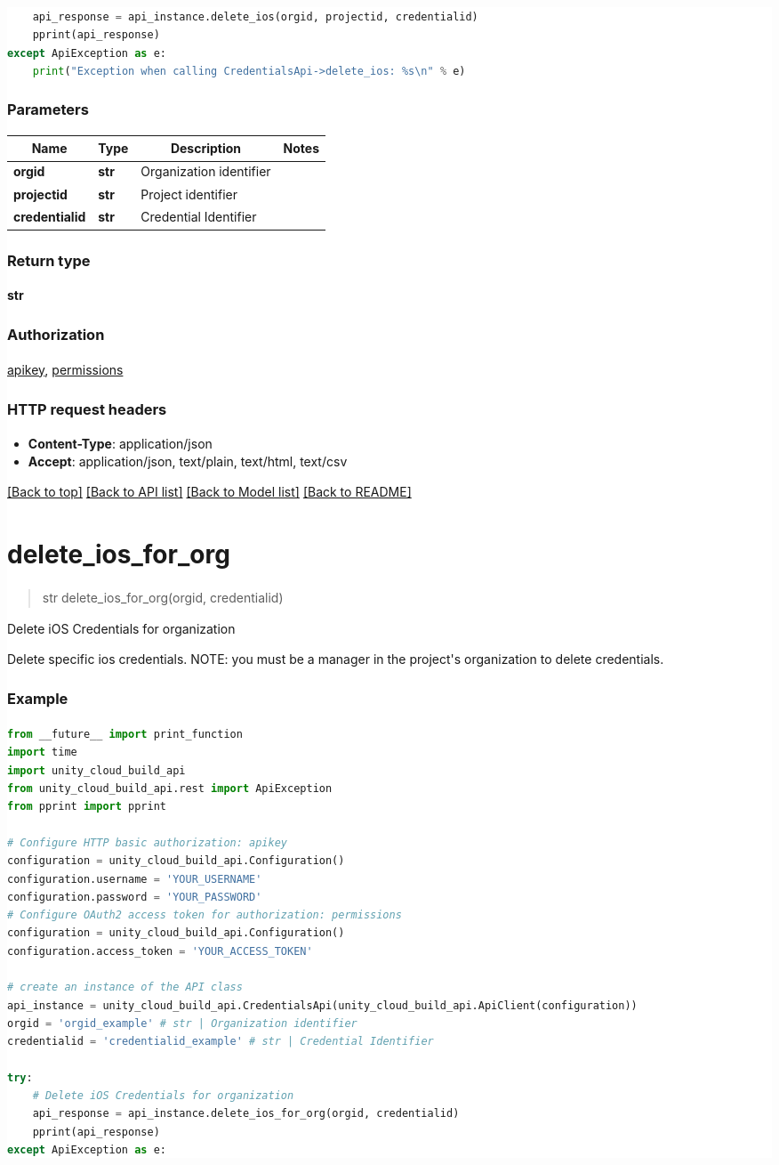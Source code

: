 ```python
    api_response = api_instance.delete_ios(orgid, projectid, credentialid)
    pprint(api_response)
except ApiException as e:
    print("Exception when calling CredentialsApi->delete_ios: %s\n" % e)
```

### Parameters

Name | Type | Description  | Notes
------------- | ------------- | ------------- | -------------
 **orgid** | **str**| Organization identifier | 
 **projectid** | **str**| Project identifier | 
 **credentialid** | **str**| Credential Identifier | 

### Return type

**str**

### Authorization

[apikey](../README.md#apikey), [permissions](../README.md#permissions)

### HTTP request headers

 - **Content-Type**: application/json
 - **Accept**: application/json, text/plain, text/html, text/csv

[[Back to top]](#) [[Back to API list]](../README.md#documentation-for-api-endpoints) [[Back to Model list]](../README.md#documentation-for-models) [[Back to README]](../README.md)

# **delete_ios_for_org**
> str delete_ios_for_org(orgid, credentialid)

Delete iOS Credentials for organization

Delete specific ios credentials. NOTE: you must be a manager in the project's organization to delete credentials. 

### Example
```python
from __future__ import print_function
import time
import unity_cloud_build_api
from unity_cloud_build_api.rest import ApiException
from pprint import pprint

# Configure HTTP basic authorization: apikey
configuration = unity_cloud_build_api.Configuration()
configuration.username = 'YOUR_USERNAME'
configuration.password = 'YOUR_PASSWORD'
# Configure OAuth2 access token for authorization: permissions
configuration = unity_cloud_build_api.Configuration()
configuration.access_token = 'YOUR_ACCESS_TOKEN'

# create an instance of the API class
api_instance = unity_cloud_build_api.CredentialsApi(unity_cloud_build_api.ApiClient(configuration))
orgid = 'orgid_example' # str | Organization identifier
credentialid = 'credentialid_example' # str | Credential Identifier

try:
    # Delete iOS Credentials for organization
    api_response = api_instance.delete_ios_for_org(orgid, credentialid)
    pprint(api_response)
except ApiException as e:
```